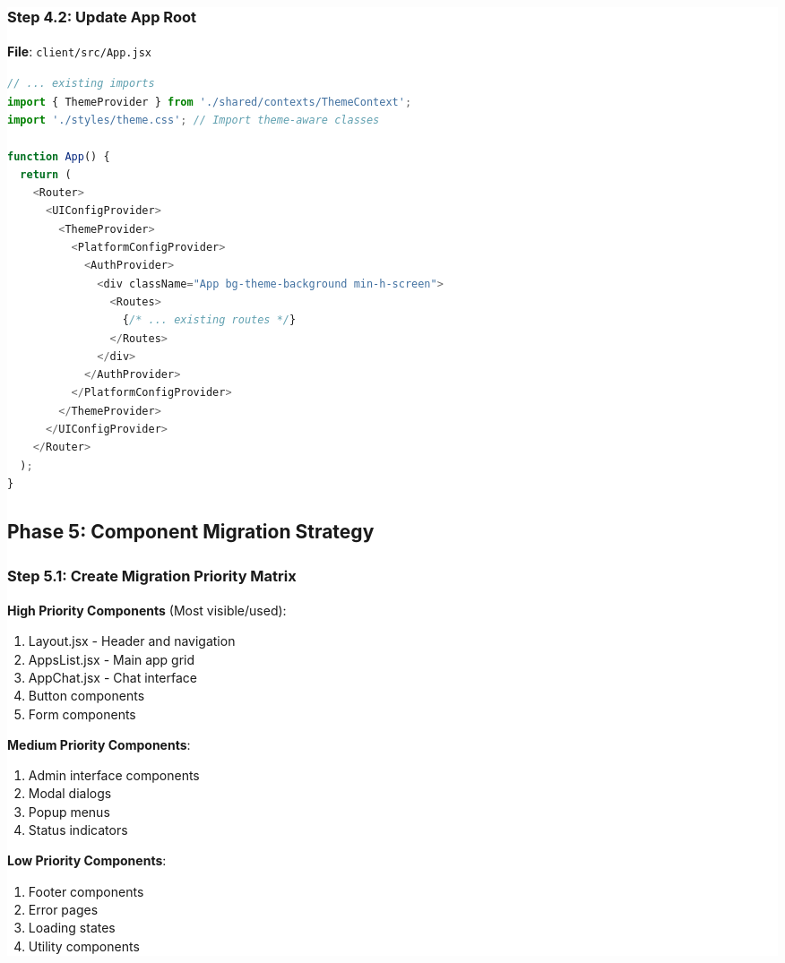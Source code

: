 ### Step 4.2: Update App Root

**File**: `client/src/App.jsx`

```javascript
// ... existing imports
import { ThemeProvider } from './shared/contexts/ThemeContext';
import './styles/theme.css'; // Import theme-aware classes

function App() {
  return (
    <Router>
      <UIConfigProvider>
        <ThemeProvider>
          <PlatformConfigProvider>
            <AuthProvider>
              <div className="App bg-theme-background min-h-screen">
                <Routes>
                  {/* ... existing routes */}
                </Routes>
              </div>
            </AuthProvider>
          </PlatformConfigProvider>
        </ThemeProvider>
      </UIConfigProvider>
    </Router>
  );
}
```

## Phase 5: Component Migration Strategy

### Step 5.1: Create Migration Priority Matrix

**High Priority Components** (Most visible/used):
1. Layout.jsx - Header and navigation
2. AppsList.jsx - Main app grid
3. AppChat.jsx - Chat interface
4. Button components
5. Form components

**Medium Priority Components**:
1. Admin interface components
2. Modal dialogs
3. Popup menus
4. Status indicators

**Low Priority Components**:
1. Footer components
2. Error pages
3. Loading states
4. Utility components
